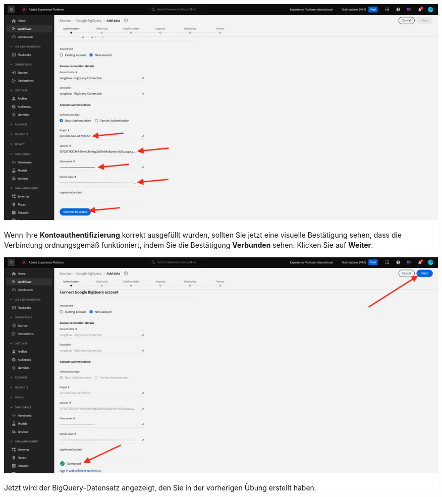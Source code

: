 ![demo](./images/ex239xx.png)

Wenn Ihre **Kontoauthentifizierung** korrekt ausgefüllt wurden, sollten Sie jetzt eine visuelle Bestätigung sehen, dass die Verbindung ordnungsgemäß funktioniert, indem Sie die Bestätigung **Verbunden** sehen. Klicken Sie auf **Weiter**.

![demo](./images/ex2projectid.png)

Jetzt wird der BigQuery-Datensatz angezeigt, den Sie in der vorherigen Übung erstellt haben.
